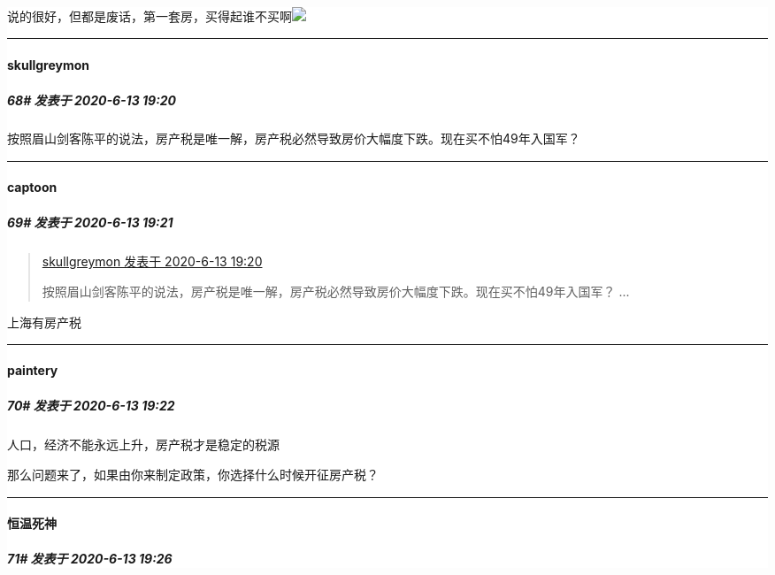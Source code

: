 


说的很好，但都是废话，第一套房，买得起谁不买啊<img src="https://static.saraba1st.com/image/smiley/face2017/125.png" referrerpolicy="no-referrer">







-----

####  skullgreymon  
##### 68#       发表于 2020-6-13 19:20




按照眉山剑客陈平的说法，房产税是唯一解，房产税必然导致房价大幅度下跌。现在买不怕49年入国军？







-----

####  captoon  
##### 69#       发表于 2020-6-13 19:21



<blockquote><a href="httphttps://bbs.saraba1st.com/2b/forum.php?mod=redirect&amp;goto=findpost&amp;pid=47791563&amp;ptid=1941478" target="_blank">skullgreymon 发表于 2020-6-13 19:20</a>

按照眉山剑客陈平的说法，房产税是唯一解，房产税必然导致房价大幅度下跌。现在买不怕49年入国军？ ...</blockquote>
上海有房产税







-----

####  paintery  
##### 70#       发表于 2020-6-13 19:22





人口，经济不能永远上升，房产税才是稳定的税源


那么问题来了，如果由你来制定政策，你选择什么时候开征房产税？








-----

####  恒温死神  
##### 71#       发表于 2020-6-13 19:26
